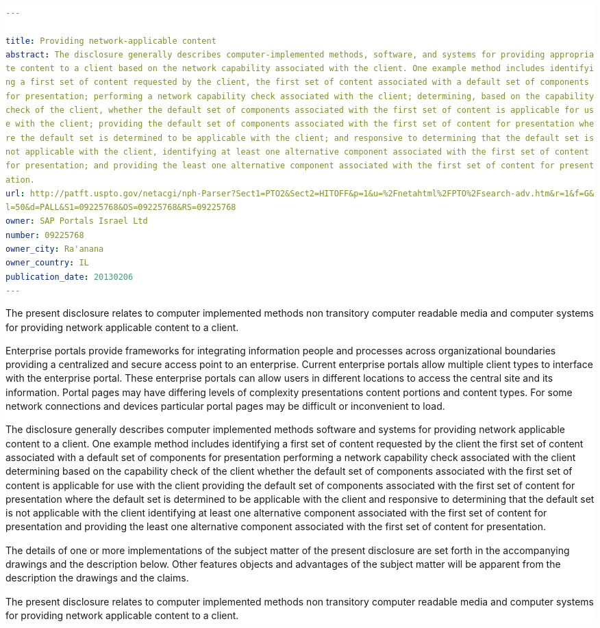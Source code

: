 ```yaml
---

title: Providing network-applicable content
abstract: The disclosure generally describes computer-implemented methods, software, and systems for providing appropriate content to a client based on the network capability associated with the client. One example method includes identifying a first set of content requested by the client, the first set of content associated with a default set of components for presentation; performing a network capability check associated with the client; determining, based on the capability check of the client, whether the default set of components associated with the first set of content is applicable for use with the client; providing the default set of components associated with the first set of content for presentation where the default set is determined to be applicable with the client; and responsive to determining that the default set is not applicable with the client, identifying at least one alternative component associated with the first set of content for presentation; and providing the least one alternative component associated with the first set of content for presentation.
url: http://patft.uspto.gov/netacgi/nph-Parser?Sect1=PTO2&Sect2=HITOFF&p=1&u=%2Fnetahtml%2FPTO%2Fsearch-adv.htm&r=1&f=G&l=50&d=PALL&S1=09225768&OS=09225768&RS=09225768
owner: SAP Portals Israel Ltd
number: 09225768
owner_city: Ra'anana
owner_country: IL
publication_date: 20130206
---
```

The present disclosure relates to computer implemented methods non transitory computer readable media and computer systems for providing network applicable content to a client.

Enterprise portals provide frameworks for integrating information people and processes across organizational boundaries providing a centralized and secure access point to an enterprise. Current enterprise portals allow multiple client types to interface with the enterprise portal. These enterprise portals can allow users in different locations to access the central site and its information. Portal pages may have differing levels of complexity presentations content portions and content types. For some network connections and devices particular portal pages may be difficult or inconvenient to load.

The disclosure generally describes computer implemented methods software and systems for providing network applicable content to a client. One example method includes identifying a first set of content requested by the client the first set of content associated with a default set of components for presentation performing a network capability check associated with the client determining based on the capability check of the client whether the default set of components associated with the first set of content is applicable for use with the client providing the default set of components associated with the first set of content for presentation where the default set is determined to be applicable with the client and responsive to determining that the default set is not applicable with the client identifying at least one alternative component associated with the first set of content for presentation and providing the least one alternative component associated with the first set of content for presentation.

The details of one or more implementations of the subject matter of the present disclosure are set forth in the accompanying drawings and the description below. Other features objects and advantages of the subject matter will be apparent from the description the drawings and the claims.

The present disclosure relates to computer implemented methods non transitory computer readable media and computer systems for providing network applicable content to a client.
